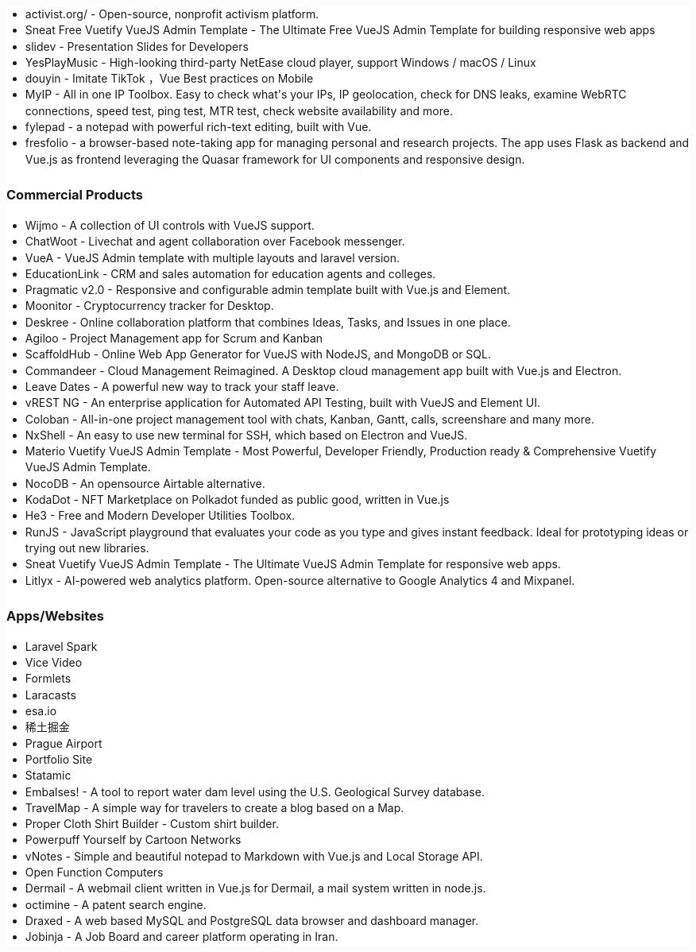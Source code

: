 -   activist.org/ - Open-source, nonprofit activism platform.
-   Sneat Free Vuetify VueJS Admin Template - The Ultimate Free VueJS Admin Template for building responsive web apps
-   slidev - Presentation Slides for Developers
-   YesPlayMusic - High-looking third-party NetEase cloud player, support Windows / macOS / Linux
-   douyin - Imitate TikTok ，Vue Best practices on Mobile
-   MyIP - All in one IP Toolbox. Easy to check what's your IPs, IP geolocation, check for DNS leaks, examine WebRTC connections, speed test, ping test, MTR test, check website availability and more.
-   fylepad - a notepad with powerful rich-text editing, built with Vue.
-   fresfolio - a browser-based note-taking app for managing personal and research projects. The app uses Flask as backend and Vue.js as frontend leveraging the Quasar framework for UI components and responsive design.

### Commercial Products

-   Wijmo - A collection of UI controls with VueJS support.
-   ChatWoot - Livechat and agent collaboration over Facebook messenger.
-   VueA - VueJS Admin template with multiple layouts and laravel version.
-   EducationLink - CRM and sales automation for education agents and colleges.
-   Pragmatic v2.0 - Responsive and configurable admin template built with Vue.js and Element.
-   Moonitor - Cryptocurrency tracker for Desktop.
-   Deskree - Online collaboration platform that combines Ideas, Tasks, and Issues in one place.
-   Agiloo - Project Management app for Scrum and Kanban
-   ScaffoldHub - Online Web App Generator for VueJS with NodeJS, and MongoDB or SQL.
-   Commandeer - Cloud Management Reimagined. A Desktop cloud management app built with Vue.js and Electron.
-   Leave Dates - A powerful new way to track your staff leave.
-   vREST NG - An enterprise application for Automated API Testing, built with VueJS and Element UI.
-   Coloban - All-in-one project management tool with chats, Kanban, Gantt, calls, screenshare and many more.
-   NxShell - An easy to use new terminal for SSH, which based on Electron and VueJS.
-   Materio Vuetify VueJS Admin Template - Most Powerful, Developer Friendly, Production ready & Comprehensive Vuetify VueJS Admin Template.
-   NocoDB - An opensource Airtable alternative.
-   KodaDot - NFT Marketplace on Polkadot funded as public good, written in Vue.js
-   He3 - Free and Modern Developer Utilities Toolbox.
-   RunJS - JavaScript playground that evaluates your code as you type and gives instant feedback. Ideal for prototyping ideas or trying out new libraries.
-   Sneat Vuetify VueJS Admin Template - The Ultimate VueJS Admin Template for responsive web apps.
-   Litlyx - AI-powered web analytics platform. Open-source alternative to Google Analytics 4 and Mixpanel.

### Apps/Websites

-   Laravel Spark
-   Vice Video
-   Formlets
-   Laracasts
-   esa.io
-   稀土掘金
-   Prague Airport
-   Portfolio Site
-   Statamic
-   Embalses! - A tool to report water dam level using the U.S. Geological Survey database.
-   TravelMap - A simple way for travelers to create a blog based on a Map.
-   Proper Cloth Shirt Builder - Custom shirt builder.
-   Powerpuff Yourself by Cartoon Networks
-   vNotes - Simple and beautiful notepad to Markdown with Vue.js and Local Storage API.
-   Open Function Computers
-   Dermail - A webmail client written in Vue.js for Dermail, a mail system written in node.js.
-   octimine - A patent search engine.
-   Draxed - A web based MySQL and PostgreSQL data browser and dashboard manager.
-   Jobinja - A Job Board and career platform operating in Iran.
